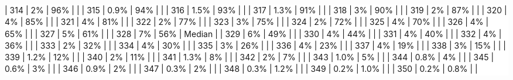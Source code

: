 | 314 | 2% | 96% |  |
| 315 | 0.9% | 94% |  |
| 316 | 1.5% | 93% |  |
| 317 | 1.3% | 91% |  |
| 318 | 3% | 90% |  |
| 319 | 2% | 87% |  |
| 320 | 4% | 85% |  |
| 321 | 4% | 81% |  |
| 322 | 2% | 77% |  |
| 323 | 3% | 75% |  |
| 324 | 2% | 72% |  |
| 325 | 4% | 70% |  |
| 326 | 4% | 65% |  |
| 327 | 5% | 61% |  |
| 328 | 7% | 56% | Median |
| 329 | 6% | 49% |  |
| 330 | 4% | 44% |  |
| 331 | 4% | 40% |  |
| 332 | 4% | 36% |  |
| 333 | 2% | 32% |  |
| 334 | 4% | 30% |  |
| 335 | 3% | 26% |  |
| 336 | 4% | 23% |  |
| 337 | 4% | 19% |  |
| 338 | 3% | 15% |  |
| 339 | 1.2% | 12% |  |
| 340 | 2% | 11% |  |
| 341 | 1.3% | 8% |  |
| 342 | 2% | 7% |  |
| 343 | 1.0% | 5% |  |
| 344 | 0.8% | 4% |  |
| 345 | 0.6% | 3% |  |
| 346 | 0.9% | 2% |  |
| 347 | 0.3% | 2% |  |
| 348 | 0.3% | 1.2% |  |
| 349 | 0.2% | 1.0% |  |
| 350 | 0.2% | 0.8% |  |